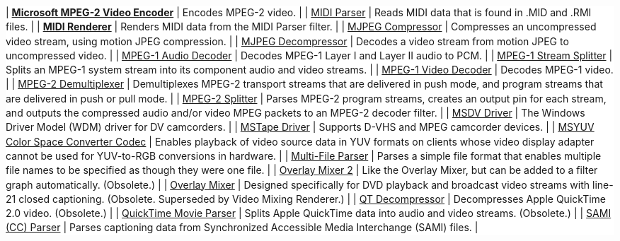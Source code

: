 | [**Microsoft MPEG-2 Video Encoder**](microsoft-mpeg-2-video-encoder.md)        | Encodes MPEG-2 video.                                                                                                                                                                                                               |
| [MIDI Parser](midi-parser-filter.md)                                           | Reads MIDI data that is found in .MID and .RMI files.                                                                                                                                                                               |
| [**MIDI Renderer**](midi-renderer-filter.md)                                   | Renders MIDI data from the MIDI Parser filter.                                                                                                                                                                                      |
| [MJPEG Compressor](mjpeg-compressor-filter.md)                                 | Compresses an uncompressed video stream, using motion JPEG compression.                                                                                                                                                             |
| [MJPEG Decompressor](mjpeg-decompressor-filter.md)                             | Decodes a video stream from motion JPEG to uncompressed video.                                                                                                                                                                      |
| [MPEG-1 Audio Decoder](mpeg-1-audio-decoder-filter.md)                         | Decodes MPEG-1 Layer I and Layer II audio to PCM.                                                                                                                                                                                   |
| [MPEG-1 Stream Splitter](mpeg-1-stream-splitter-filter.md)                     | Splits an MPEG-1 system stream into its component audio and video streams.                                                                                                                                                          |
| [MPEG-1 Video Decoder](mpeg-1-video-decoder-filter.md)                         | Decodes MPEG-1 video.                                                                                                                                                                                                               |
| [MPEG-2 Demultiplexer](mpeg-2-demultiplexer.md)                                | Demultiplexes MPEG-2 transport streams that are delivered in push mode, and program streams that are delivered in push or pull mode.                                                                                                |
| [MPEG-2 Splitter](mpeg-2-splitter.md)                                          | Parses MPEG-2 program streams, creates an output pin for each stream, and outputs the compressed audio and/or video MPEG packets to an MPEG-2 decoder filter.                                                                       |
| [MSDV Driver](msdv-driver.md)                                                  | The Windows Driver Model (WDM) driver for DV camcorders.                                                                                                                                                                            |
| [MSTape Driver](mstape-driver.md)                                              | Supports D-VHS and MPEG camcorder devices.                                                                                                                                                                                          |
| [MSYUV Color Space Converter Codec](msyuv-color-space-converter-codec.md)      | Enables playback of video source data in YUV formats on clients whose video display adapter cannot be used for YUV-to-RGB conversions in hardware.                                                                                  |
| [Multi-File Parser](multi-file-parser-filter.md)                               | Parses a simple file format that enables multiple file names to be specified as though they were one file.                                                                                                                          |
| [Overlay Mixer 2](overlay-mixer-2-filter.md)                                   | Like the Overlay Mixer, but can be added to a filter graph automatically. (Obsolete.)                                                                                                                                               |
| [Overlay Mixer](overlay-mixer-filter.md)                                       | Designed specifically for DVD playback and broadcast video streams with line-21 closed captioning. (Obsolete. Superseded by Video Mixing Renderer.)                                                                                 |
| [QT Decompressor](qt-decompressor-filter.md)                                   | Decompresses Apple QuickTime 2.0 video. (Obsolete.)                                                                                                                                                                                 |
| [QuickTime Movie Parser](quicktime-movie-parser-filter.md)                     | Splits Apple QuickTime data into audio and video streams. (Obsolete.)                                                                                                                                                               |
| [SAMI (CC) Parser](sami--cc--parser-filter.md)                                 | Parses captioning data from Synchronized Accessible Media Interchange (SAMI) files.                                                                                                                                                 |